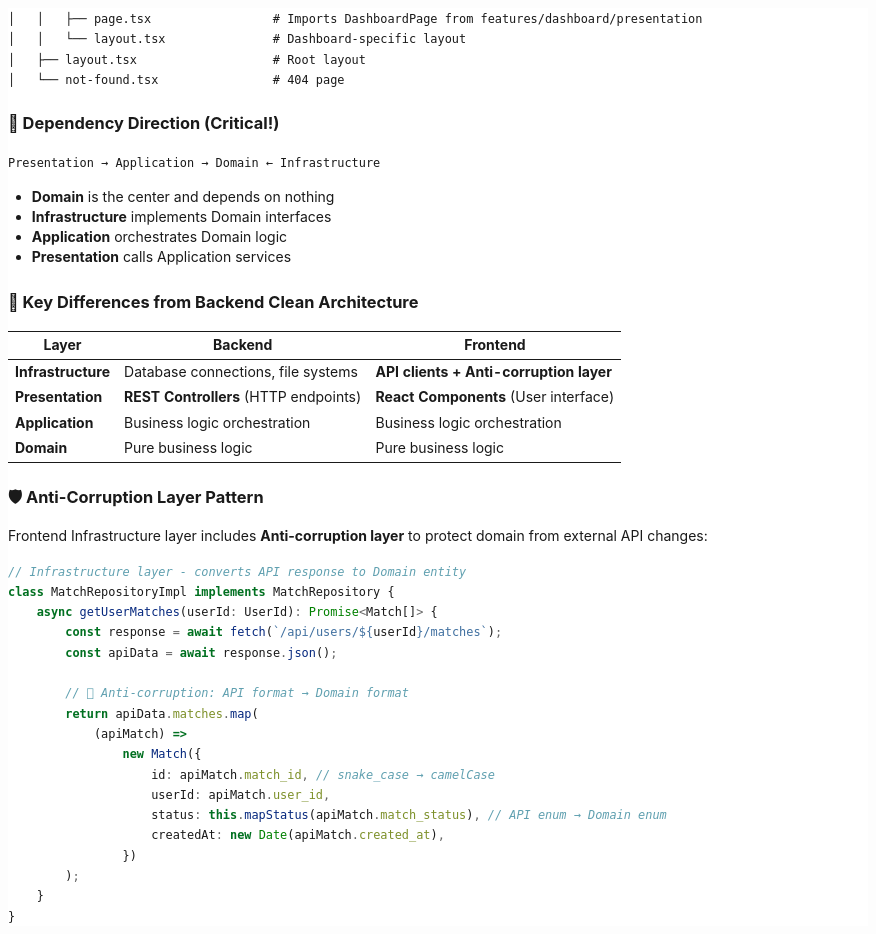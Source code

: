 ```
│   │   ├── page.tsx                 # Imports DashboardPage from features/dashboard/presentation
│   │   └── layout.tsx               # Dashboard-specific layout
│   ├── layout.tsx                   # Root layout
│   └── not-found.tsx                # 404 page

```

### 🎯 Dependency Direction (Critical!)

```
Presentation → Application → Domain ← Infrastructure
```

-   **Domain** is the center and depends on nothing
-   **Infrastructure** implements Domain interfaces
-   **Application** orchestrates Domain logic
-   **Presentation** calls Application services

### 🔑 Key Differences from Backend Clean Architecture

| Layer              | Backend                               | Frontend                                |
| ------------------ | ------------------------------------- | --------------------------------------- |
| **Infrastructure** | Database connections, file systems    | **API clients + Anti-corruption layer** |
| **Presentation**   | **REST Controllers** (HTTP endpoints) | **React Components** (User interface)   |
| **Application**    | Business logic orchestration          | Business logic orchestration            |
| **Domain**         | Pure business logic                   | Pure business logic                     |

### 🛡️ Anti-Corruption Layer Pattern

Frontend Infrastructure layer includes **Anti-corruption layer** to protect domain from external API changes:

```typescript
// Infrastructure layer - converts API response to Domain entity
class MatchRepositoryImpl implements MatchRepository {
    async getUserMatches(userId: UserId): Promise<Match[]> {
        const response = await fetch(`/api/users/${userId}/matches`);
        const apiData = await response.json();

        // 🔑 Anti-corruption: API format → Domain format
        return apiData.matches.map(
            (apiMatch) =>
                new Match({
                    id: apiMatch.match_id, // snake_case → camelCase
                    userId: apiMatch.user_id,
                    status: this.mapStatus(apiMatch.match_status), // API enum → Domain enum
                    createdAt: new Date(apiMatch.created_at),
                })
        );
    }
}
```

